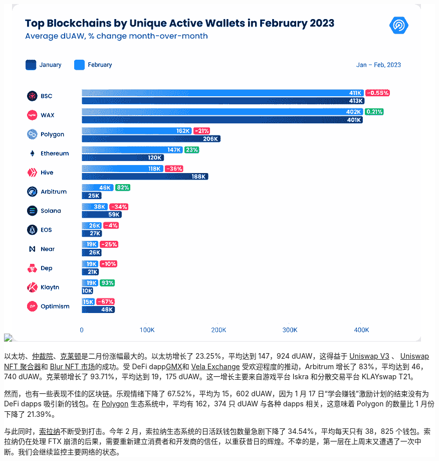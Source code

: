 ![](img/d4ab78e030fb16e16283630698d4b58a.png)![](img/0d6a0ba903d4c722716f82cc8687b296.png)

以太坊、[仲裁院](https://web.archive.org/web/20230310152718/https://dappradar.com/rankings/protocol/arbitrum)、[克莱顿](https://web.archive.org/web/20230310152718/https://dappradar.com/rankings/protocol/klaytn)是二月份涨幅最大的。以太坊增长了 23.25%，平均达到 147，924 dUAW，这得益于 [Uniswap V3](https://web.archive.org/web/20230310152718/https://dappradar.com/ethereum/exchanges/uniswap-v3) 、 [Uniswap NFT 聚合器](https://web.archive.org/web/20230310152718/https://dappradar.com/ethereum/marketplaces/uniswap-nft-aggregator)和 [Blur NFT 市场](https://web.archive.org/web/20230310152718/https://dappradar.com/ethereum/marketplaces/blur)的成功。受 DeFi dapp[GMX](https://web.archive.org/web/20230310152718/https://dappradar.com/arbitrum/defi/gmx)和 [Vela Exchange](https://web.archive.org/web/20230310152718/https://dappradar.com/arbitrum/exchanges/vela-exchange) 受欢迎程度的推动，Arbitrum 增长了 83%，平均达到 46，740 dUAW。克莱顿增长了 93.71%，平均达到 19，175 dUAW。这一增长主要来自游戏平台 Iskra 和分散交易平台 KLAYswap T21。

然而，也有一些表现不佳的区块链。乐观情绪下降了 67.52%，平均为 15，602 dUAW，因为 1 月 17 日“学会赚钱”激励计划的结束没有为 DeFi dapps 吸引新的钱包。在 [Polygon](https://web.archive.org/web/20230310152718/https://dappradar.com/rankings/protocol/polygon) 生态系统中，平均有 162，374 只 dUAW 与各种 dapps 相关，这意味着 Polygon 的数量比 1 月份下降了 21.39%。

与此同时，[索拉纳](https://web.archive.org/web/20230310152718/https://dappradar.com/rankings/protocol/solana)不断受到打击。今年 2 月，索拉纳生态系统的日活跃钱包数量急剧下降了 34.54%，平均每天只有 38，825 个钱包。索拉纳仍在处理 FTX 崩溃的后果，需要重新建立消费者和开发商的信任，以重获昔日的辉煌。不幸的是，第一层在上周末又遭遇了一次中断。我们会继续监控主要网络的状态。
